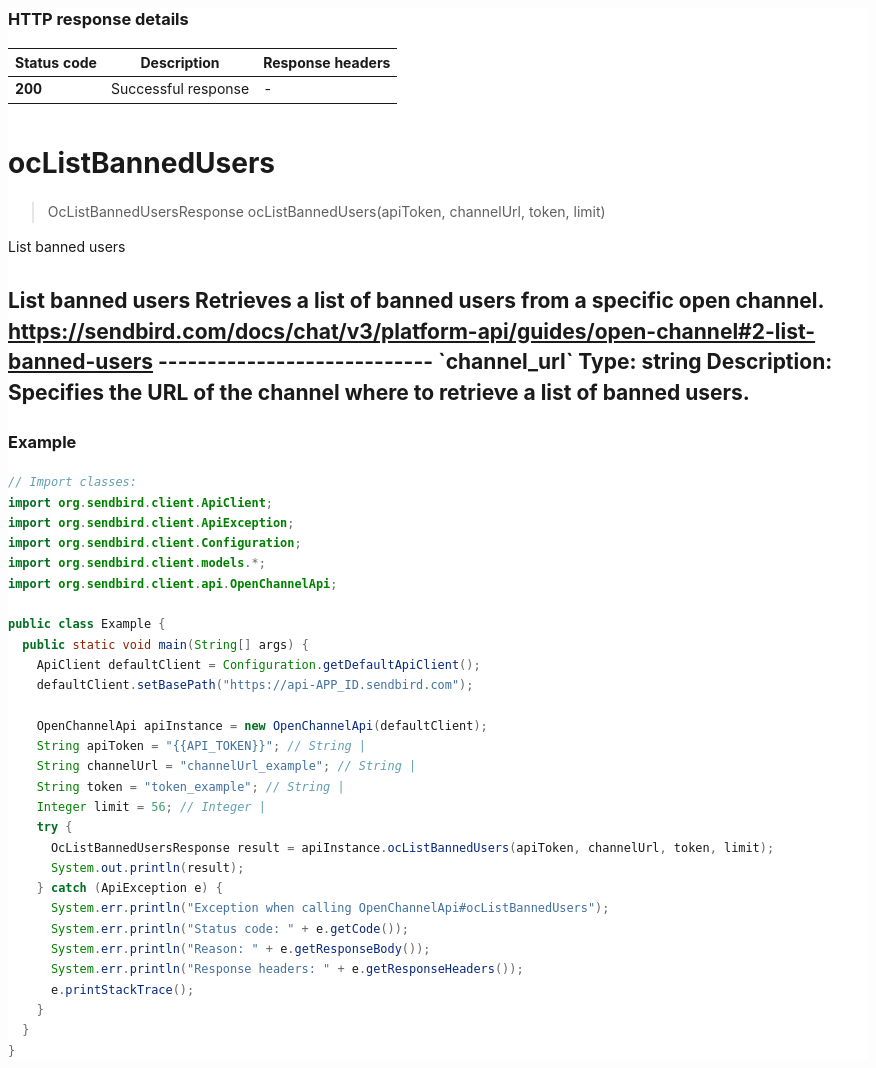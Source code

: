 ### HTTP response details
| Status code | Description | Response headers |
|-------------|-------------|------------------|
**200** | Successful response |  -  |

<a name="ocListBannedUsers"></a>
# **ocListBannedUsers**
> OcListBannedUsersResponse ocListBannedUsers(apiToken, channelUrl, token, limit)

List banned users

## List banned users  Retrieves a list of banned users from a specific open channel.  https://sendbird.com/docs/chat/v3/platform-api/guides/open-channel#2-list-banned-users ----------------------------   &#x60;channel_url&#x60;      Type: string      Description: Specifies the URL of the channel where to retrieve a list of banned users.

### Example
```java
// Import classes:
import org.sendbird.client.ApiClient;
import org.sendbird.client.ApiException;
import org.sendbird.client.Configuration;
import org.sendbird.client.models.*;
import org.sendbird.client.api.OpenChannelApi;

public class Example {
  public static void main(String[] args) {
    ApiClient defaultClient = Configuration.getDefaultApiClient();
    defaultClient.setBasePath("https://api-APP_ID.sendbird.com");

    OpenChannelApi apiInstance = new OpenChannelApi(defaultClient);
    String apiToken = "{{API_TOKEN}}"; // String | 
    String channelUrl = "channelUrl_example"; // String | 
    String token = "token_example"; // String | 
    Integer limit = 56; // Integer | 
    try {
      OcListBannedUsersResponse result = apiInstance.ocListBannedUsers(apiToken, channelUrl, token, limit);
      System.out.println(result);
    } catch (ApiException e) {
      System.err.println("Exception when calling OpenChannelApi#ocListBannedUsers");
      System.err.println("Status code: " + e.getCode());
      System.err.println("Reason: " + e.getResponseBody());
      System.err.println("Response headers: " + e.getResponseHeaders());
      e.printStackTrace();
    }
  }
}
```
